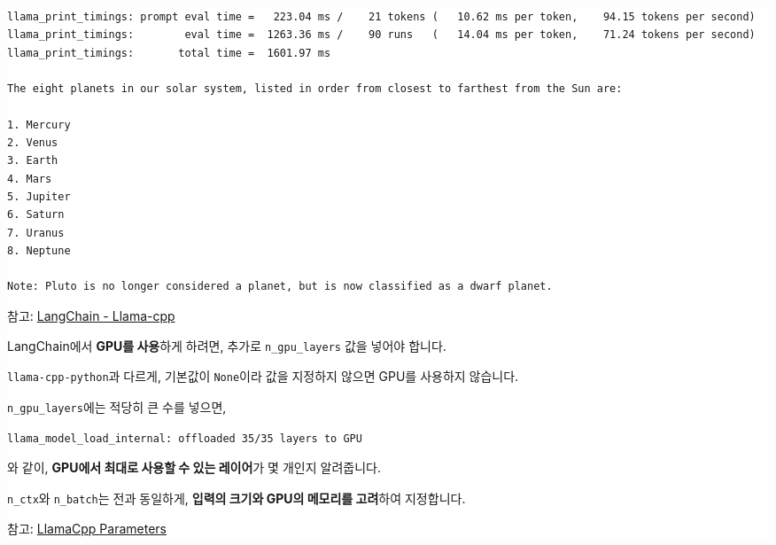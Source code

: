 ```txt
llama_print_timings: prompt eval time =   223.04 ms /    21 tokens (   10.62 ms per token,    94.15 tokens per second)
llama_print_timings:        eval time =  1263.36 ms /    90 runs   (   14.04 ms per token,    71.24 tokens per second)
llama_print_timings:       total time =  1601.97 ms

The eight planets in our solar system, listed in order from closest to farthest from the Sun are:

1. Mercury
2. Venus
3. Earth
4. Mars
5. Jupiter
6. Saturn
7. Uranus
8. Neptune

Note: Pluto is no longer considered a planet, but is now classified as a dwarf planet.
```

참고: [LangChain - Llama-cpp](https://python.langchain.com/docs/integrations/llms/llamacpp)

LangChain에서 **GPU를 사용**하게 하려면, 추가로 `n_gpu_layers` 값을 넣어야 합니다.

`llama-cpp-python`과 다르게, 기본값이 `None`이라 값을 지정하지 않으면 GPU를 사용하지 않습니다.

`n_gpu_layers`에는 적당히 큰 수를 넣으면,

```txt
llama_model_load_internal: offloaded 35/35 layers to GPU
```

와 같이, **GPU에서 최대로 사용할 수 있는 레이어**가 몇 개인지 알려줍니다.

`n_ctx`와 `n_batch`는 전과 동일하게, **입력의 크기와 GPU의 메모리를 고려**하여 지정합니다.

참고: [LlamaCpp Parameters](https://api.python.langchain.com/en/latest/llms/langchain.llms.llamacpp.LlamaCpp.html)
